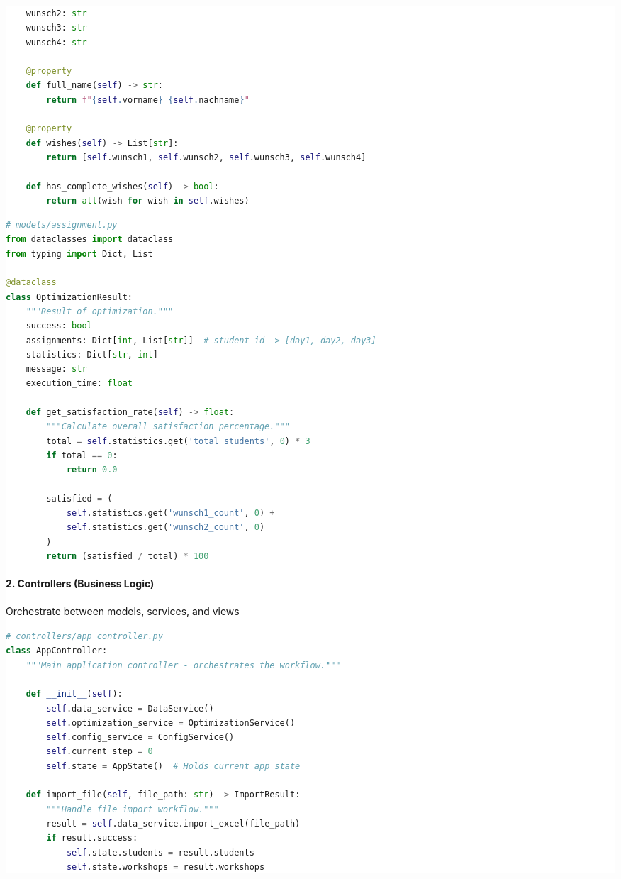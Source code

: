 ```python
    wunsch2: str
    wunsch3: str
    wunsch4: str

    @property
    def full_name(self) -> str:
        return f"{self.vorname} {self.nachname}"

    @property
    def wishes(self) -> List[str]:
        return [self.wunsch1, self.wunsch2, self.wunsch3, self.wunsch4]

    def has_complete_wishes(self) -> bool:
        return all(wish for wish in self.wishes)
```

```python
# models/assignment.py
from dataclasses import dataclass
from typing import Dict, List

@dataclass
class OptimizationResult:
    """Result of optimization."""
    success: bool
    assignments: Dict[int, List[str]]  # student_id -> [day1, day2, day3]
    statistics: Dict[str, int]
    message: str
    execution_time: float

    def get_satisfaction_rate(self) -> float:
        """Calculate overall satisfaction percentage."""
        total = self.statistics.get('total_students', 0) * 3
        if total == 0:
            return 0.0

        satisfied = (
            self.statistics.get('wunsch1_count', 0) +
            self.statistics.get('wunsch2_count', 0)
        )
        return (satisfied / total) * 100
```

#### **2. Controllers (Business Logic)**
Orchestrate between models, services, and views

```python
# controllers/app_controller.py
class AppController:
    """Main application controller - orchestrates the workflow."""

    def __init__(self):
        self.data_service = DataService()
        self.optimization_service = OptimizationService()
        self.config_service = ConfigService()
        self.current_step = 0
        self.state = AppState()  # Holds current app state

    def import_file(self, file_path: str) -> ImportResult:
        """Handle file import workflow."""
        result = self.data_service.import_excel(file_path)
        if result.success:
            self.state.students = result.students
            self.state.workshops = result.workshops
```